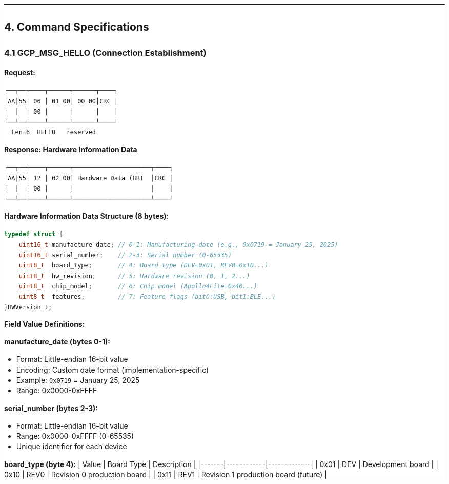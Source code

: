 
---

## 4. Command Specifications

### 4.1 GCP_MSG_HELLO (Connection Establishment)

**Request:**
```
┌──┬──┬────┬──────┬──────┬────┐
│AA│55│ 06 │ 01 00│ 00 00│CRC │
│  │  │ 00 │      │      │    │
└──┴──┴────┴──────┴──────┴────┘
  Len=6  HELLO   reserved
```

**Response: Hardware Information Data**
```
┌──┬──┬────┬──────┬─────────────────────┬────┐
│AA│55│ 12 │ 02 00│ Hardware Data (8B)  │CRC │
│  │  │ 00 │      │                     │    │
└──┴──┴────┴──────┴─────────────────────┴────┘
```

**Hardware Information Data Structure (8 bytes):**
```c
typedef struct {
    uint16_t manufacture_date; // 0-1: Manufacturing date (e.g., 0x0719 = January 25, 2025)
    uint16_t serial_number;    // 2-3: Serial number (0-65535)
    uint8_t  board_type;       // 4: Board type (DEV=0x01, REV0=0x10...)
    uint8_t  hw_revision;      // 5: Hardware revision (0, 1, 2...)
    uint8_t  chip_model;       // 6: Chip model (Apollo4Lite=0x40...)
    uint8_t  features;         // 7: Feature flags (bit0:USB, bit1:BLE...)
}HWVersion_t;
```

**Field Value Definitions:**

**manufacture_date (bytes 0-1):**
- Format: Little-endian 16-bit value
- Encoding: Custom date format (implementation-specific)
- Example: `0x0719` = January 25, 2025
- Range: 0x0000-0xFFFF

**serial_number (bytes 2-3):**
- Format: Little-endian 16-bit value
- Range: 0x0000-0xFFFF (0-65535)
- Unique identifier for each device

**board_type (byte 4):**
| Value | Board Type | Description |
|-------|------------|-------------|
| 0x01  | DEV        | Development board |
| 0x10  | REV0       | Revision 0 production board |
| 0x11  | REV1       | Revision 1 production board (future) |
